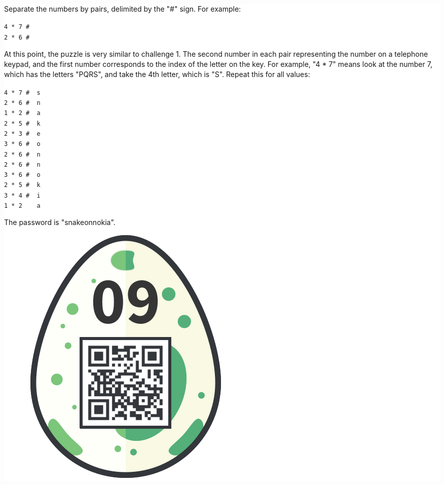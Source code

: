 Separate the numbers by pairs, delimited by the "#" sign.  For example:
```
4 * 7 #
2 * 6 #
```

At this point, the puzzle is very similar to challenge 1.  The second number in each pair representing the number on a telephone keypad, and the first number corresponds to the index of the letter on the key.  For example, "4 * 7" means look at the number 7, which has the letters "PQRS", and take the 4th letter, which is "S".  Repeat this for all values:

```
4 * 7 #  s
2 * 6 #  n
1 * 2 #  a
2 * 5 #  k
2 * 3 #  e
3 * 6 #  o
2 * 6 #  n
2 * 6 #  n
3 * 6 #  o
2 * 5 #  k
3 * 4 #  i
1 * 2    a
```

The password is "snakeonnokia".

![egg09](images/egg09.png)

